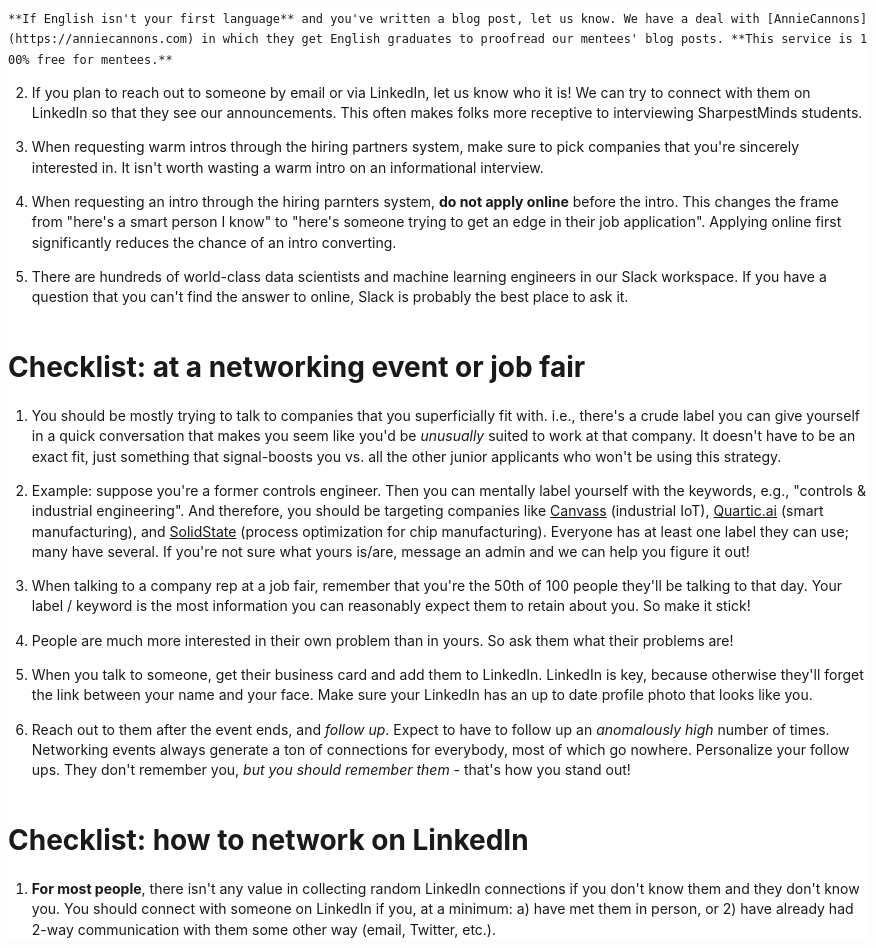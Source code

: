     **If English isn't your first language** and you've written a blog post, let us know. We have a deal with [AnnieCannons](https://anniecannons.com) in which they get English graduates to proofread our mentees' blog posts. **This service is 100% free for mentees.**

2. If you plan to reach out to someone by email or via LinkedIn, let us know who it is! We can try to connect with them on LinkedIn so that they see our announcements. This often makes folks more receptive to interviewing SharpestMinds students.

3. When requesting warm intros through the hiring partners system, make sure to pick companies that you're sincerely interested in. It isn't worth wasting a warm intro on an informational interview.

4. When requesting an intro through the hiring parnters system, **do not apply online** before the intro. This changes the frame from "here's a smart person I know" to "here's someone trying to get an edge in their job application". Applying online first significantly reduces the chance of an intro converting.

5. There are hundreds of world-class data scientists and machine learning engineers in our Slack workspace. If you have a question that you can't find the answer to online, Slack is probably the best place to ask it.

# Checklist: at a networking event or job fair

1. You should be mostly trying to talk to companies that you superficially fit with. i.e., there's a crude label you can give yourself in a quick conversation that makes you seem like you'd be _unusually_ suited to work at that company. It doesn't have to be an exact fit, just something that signal-boosts you vs. all the other junior applicants who won't be using this strategy.

2. Example: suppose you're a former controls engineer. Then you can mentally label yourself with the keywords, e.g., "controls & industrial engineering". And therefore, you should be targeting companies like [Canvass](https://www.canvass.io) (industrial IoT), [Quartic.ai](http://quartic.ai) (smart manufacturing), and [SolidState](https://www.solidstate.ai) (process optimization for chip manufacturing). Everyone has at least one label they can use; many have several. If you're not sure what yours is/are, message an admin and we can help you figure it out!

3. When talking to a company rep at a job fair, remember that you're the 50th of 100 people they'll be talking to that day. Your label / keyword is the most information you can reasonably expect them to retain about you. So make it stick!

4. People are much more interested in their own problem than in yours. So ask them what their problems are!

5. When you talk to someone, get their business card and add them to LinkedIn. LinkedIn is key, because otherwise they'll forget the link between your name and your face. Make sure your LinkedIn has an up to date profile photo that looks like you.

6. Reach out to them after the event ends, and _follow up_. Expect to have to follow up an _anomalously high_ number of times. Networking events always generate a ton of connections for everybody, most of which go nowhere. Personalize your follow ups. They don't remember you, _but you should remember them_ - that's how you stand out!

# Checklist: how to network on LinkedIn

1. **For most people**, there isn't any value in collecting random LinkedIn connections if you don't know them and they don't know you. You should connect with someone on LinkedIn if you, at a minimum: a) have met them in person, or 2) have already had 2-way communication with them some other way (email, Twitter, etc.).
